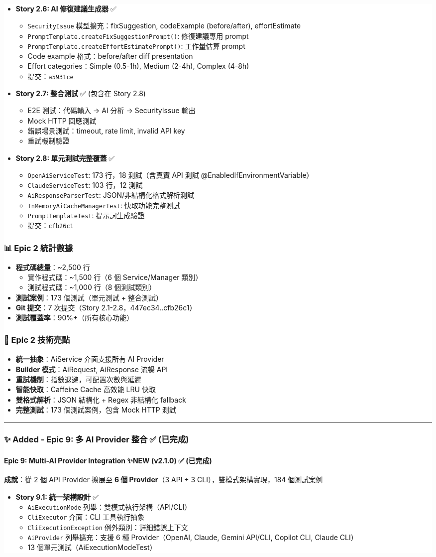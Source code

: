 - **Story 2.6: AI 修復建議生成器** ✅
  - `SecurityIssue` 模型擴充：fixSuggestion, codeExample (before/after), effortEstimate
  - `PromptTemplate.createFixSuggestionPrompt()`: 修復建議專用 prompt
  - `PromptTemplate.createEffortEstimatePrompt()`: 工作量估算 prompt
  - Code example 格式：before/after diff presentation
  - Effort categories：Simple (0.5-1h), Medium (2-4h), Complex (4-8h)
  - 提交：`a5931ce`

- **Story 2.7: 整合測試** ✅ (包含在 Story 2.8)
  - E2E 測試：代碼輸入 → AI 分析 → SecurityIssue 輸出
  - Mock HTTP 回應測試
  - 錯誤場景測試：timeout, rate limit, invalid API key
  - 重試機制驗證

- **Story 2.8: 單元測試完整覆蓋** ✅
  - `OpenAiServiceTest`: 173 行，18 測試（含真實 API 測試 @EnabledIfEnvironmentVariable）
  - `ClaudeServiceTest`: 103 行，12 測試
  - `AiResponseParserTest`: JSON/非結構化格式解析測試
  - `InMemoryAiCacheManagerTest`: 快取功能完整測試
  - `PromptTemplateTest`: 提示詞生成驗證
  - 提交：`cfb26c1`

### 📊 Epic 2 統計數據
- **程式碼總量**：~2,500 行
  - 實作程式碼：~1,500 行（6 個 Service/Manager 類別）
  - 測試程式碼：~1,000 行（8 個測試類別）
- **測試案例**：173 個測試（單元測試 + 整合測試）
- **Git 提交**：7 次提交（Story 2.1-2.8，447ec34..cfb26c1）
- **測試覆蓋率**：90%+（所有核心功能）

### 🎯 Epic 2 技術亮點
- **統一抽象**：AiService 介面支援所有 AI Provider
- **Builder 模式**：AiRequest, AiResponse 流暢 API
- **重試機制**：指數退避，可配置次數與延遲
- **智能快取**：Caffeine Cache 高效能 LRU 快取
- **雙格式解析**：JSON 結構化 + Regex 非結構化 fallback
- **完整測試**：173 個測試案例，包含 Mock HTTP 測試

---

### ✨ Added - Epic 9: 多 AI Provider 整合 ✅ (已完成)

#### Epic 9: Multi-AI Provider Integration ✨**NEW (v2.1.0)** ✅ (已完成)
**成就**：從 2 個 API Provider 擴展至 **6 個 Provider**（3 API + 3 CLI），雙模式架構實現，184 個測試案例

- **Story 9.1: 統一架構設計** ✅
  - `AiExecutionMode` 列舉：雙模式執行架構（API/CLI）
  - `CliExecutor` 介面：CLI 工具執行抽象
  - `CliExecutionException` 例外類別：詳細錯誤上下文
  - `AiProvider` 列舉擴充：支援 6 種 Provider（OpenAI, Claude, Gemini API/CLI, Copilot CLI, Claude CLI）
  - 13 個單元測試（AiExecutionModeTest）
